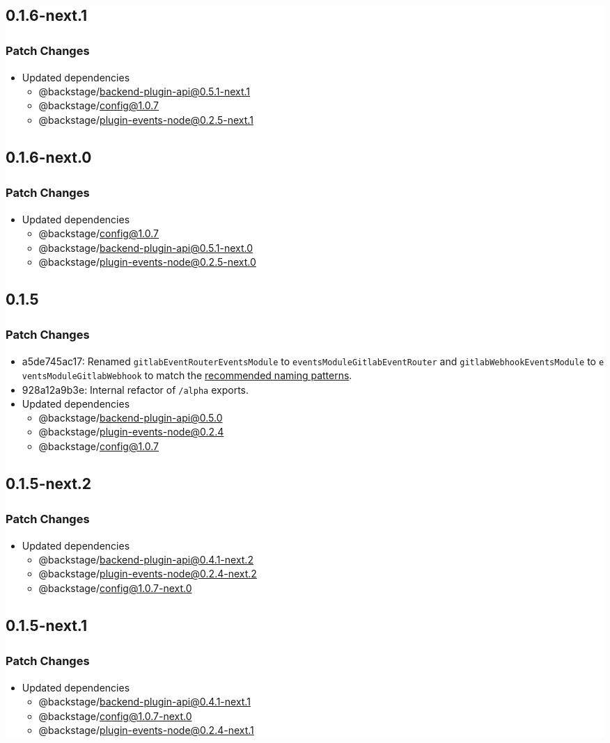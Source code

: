 ## 0.1.6-next.1

### Patch Changes

- Updated dependencies
  - @backstage/backend-plugin-api@0.5.1-next.1
  - @backstage/config@1.0.7
  - @backstage/plugin-events-node@0.2.5-next.1

## 0.1.6-next.0

### Patch Changes

- Updated dependencies
  - @backstage/config@1.0.7
  - @backstage/backend-plugin-api@0.5.1-next.0
  - @backstage/plugin-events-node@0.2.5-next.0

## 0.1.5

### Patch Changes

- a5de745ac17: Renamed `gitlabEventRouterEventsModule` to `eventsModuleGitlabEventRouter` and `gitlabWebhookEventsModule` to `eventsModuleGitlabWebhook` to match the [recommended naming patterns](https://backstage.io/docs/backend-system/architecture/naming-patterns).
- 928a12a9b3e: Internal refactor of `/alpha` exports.
- Updated dependencies
  - @backstage/backend-plugin-api@0.5.0
  - @backstage/plugin-events-node@0.2.4
  - @backstage/config@1.0.7

## 0.1.5-next.2

### Patch Changes

- Updated dependencies
  - @backstage/backend-plugin-api@0.4.1-next.2
  - @backstage/plugin-events-node@0.2.4-next.2
  - @backstage/config@1.0.7-next.0

## 0.1.5-next.1

### Patch Changes

- Updated dependencies
  - @backstage/backend-plugin-api@0.4.1-next.1
  - @backstage/config@1.0.7-next.0
  - @backstage/plugin-events-node@0.2.4-next.1
